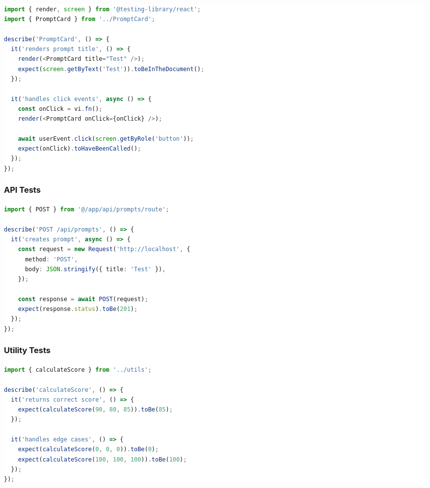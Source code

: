 ```typescript
import { render, screen } from '@testing-library/react';
import { PromptCard } from '../PromptCard';

describe('PromptCard', () => {
  it('renders prompt title', () => {
    render(<PromptCard title="Test" />);
    expect(screen.getByText('Test')).toBeInTheDocument();
  });

  it('handles click events', async () => {
    const onClick = vi.fn();
    render(<PromptCard onClick={onClick} />);

    await userEvent.click(screen.getByRole('button'));
    expect(onClick).toHaveBeenCalled();
  });
});
```

### API Tests

```typescript
import { POST } from '@/app/api/prompts/route';

describe('POST /api/prompts', () => {
  it('creates prompt', async () => {
    const request = new Request('http://localhost', {
      method: 'POST',
      body: JSON.stringify({ title: 'Test' }),
    });

    const response = await POST(request);
    expect(response.status).toBe(201);
  });
});
```

### Utility Tests

```typescript
import { calculateScore } from '../utils';

describe('calculateScore', () => {
  it('returns correct score', () => {
    expect(calculateScore(90, 80, 85)).toBe(85);
  });

  it('handles edge cases', () => {
    expect(calculateScore(0, 0, 0)).toBe(0);
    expect(calculateScore(100, 100, 100)).toBe(100);
  });
});
```
